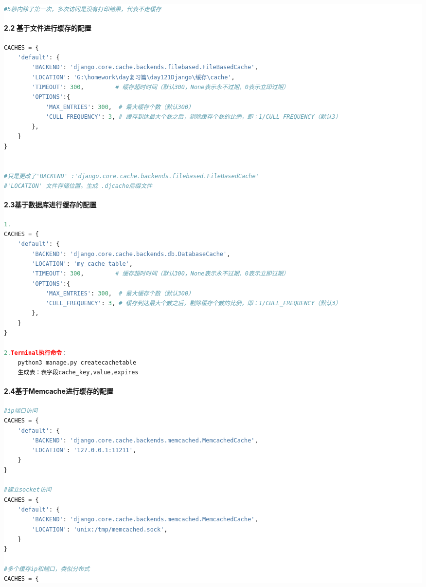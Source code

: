 ```python
#5秒内除了第一次，多次访问是没有打印结果，代表不走缓存
```

#### 2.2 基于文件进行缓存的配置

```python
CACHES = {
    'default': {
        'BACKEND': 'django.core.cache.backends.filebased.FileBasedCache',
        'LOCATION': 'G:\homework\day复习篇\day121Django\缓存\cache',
        'TIMEOUT': 300,         # 缓存超时时间（默认300，None表示永不过期，0表示立即过期）
        'OPTIONS':{
            'MAX_ENTRIES': 300,  # 最大缓存个数（默认300）
            'CULL_FREQUENCY': 3, # 缓存到达最大个数之后，剔除缓存个数的比例，即：1/CULL_FREQUENCY（默认3）
        },
    }
}


#只是更改了'BACKEND' :'django.core.cache.backends.filebased.FileBasedCache'
#'LOCATION' 文件存储位置。生成 .djcache后缀文件
```

#### 2.3基于数据库进行缓存的配置

```python
1.
CACHES = {
    'default': {
        'BACKEND': 'django.core.cache.backends.db.DatabaseCache',
        'LOCATION': 'my_cache_table',
        'TIMEOUT': 300,         # 缓存超时时间（默认300，None表示永不过期，0表示立即过期）
        'OPTIONS':{
            'MAX_ENTRIES': 300,  # 最大缓存个数（默认300）
            'CULL_FREQUENCY': 3, # 缓存到达最大个数之后，剔除缓存个数的比例，即：1/CULL_FREQUENCY（默认3）
        },
    }
}

2.Terminal执行命令：
	python3 manage.py createcachetable
   	生成表：表字段cache_key,value,expires
```

#### 2.4基于Memcache进行缓存的配置

```python
#ip端口访问
CACHES = {
    'default': {
        'BACKEND': 'django.core.cache.backends.memcached.MemcachedCache',
        'LOCATION': '127.0.0.1:11211',
    }
}

#建立socket访问
CACHES = {
    'default': {
        'BACKEND': 'django.core.cache.backends.memcached.MemcachedCache',
        'LOCATION': 'unix:/tmp/memcached.sock',
    }
}  

#多个缓存ip和端口，类似分布式
CACHES = {
```